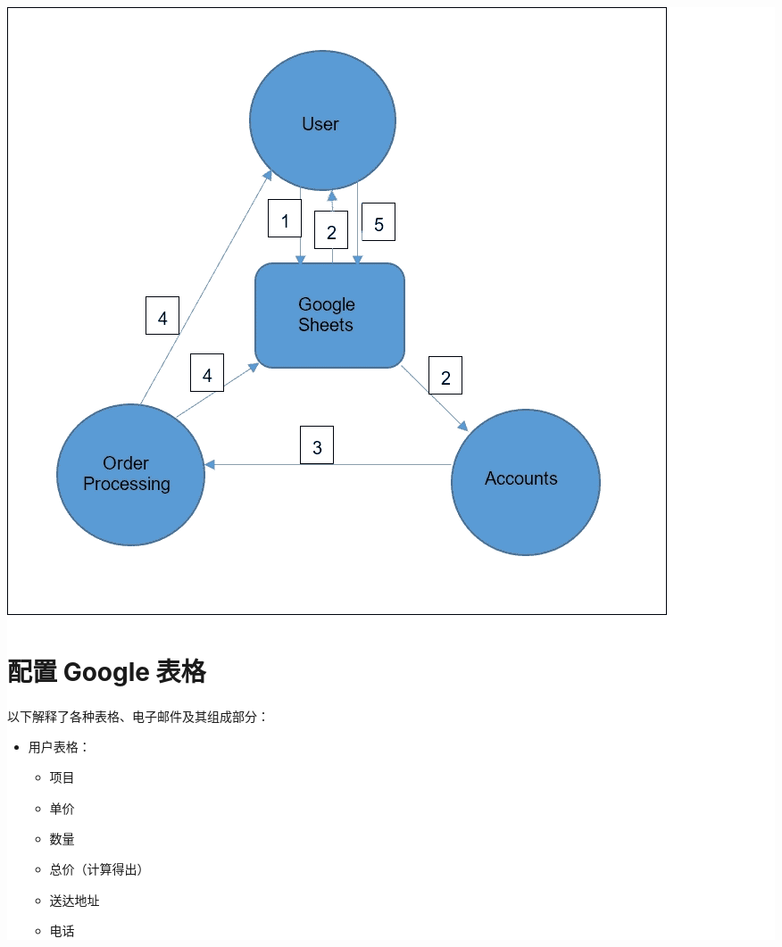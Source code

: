 ![订单处理工作流 - 步骤说明](img/B05010_08_01.jpg)

# 配置 Google 表格

以下解释了各种表格、电子邮件及其组成部分：

+   用户表格：

    +   项目

    +   单价

    +   数量

    +   总价（计算得出）

    +   送达地址

    +   电话
